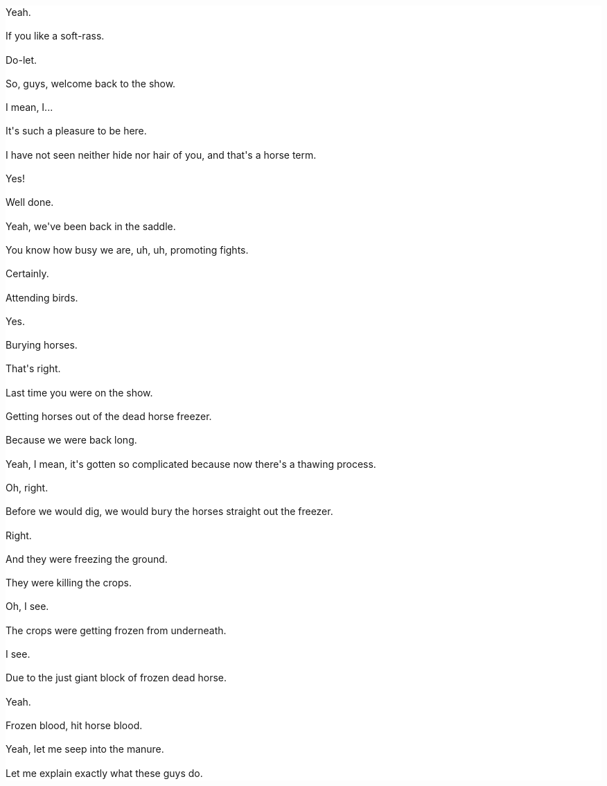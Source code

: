 Yeah.

If you like a soft-rass.

Do-let.

So, guys, welcome back to the show.

I mean, I...

It's such a pleasure to be here.

I have not seen neither hide nor hair of you, and that's a horse term.

Yes!

Well done.

Yeah, we've been back in the saddle.

You know how busy we are, uh, uh, promoting fights.

Certainly.

Attending birds.

Yes.

Burying horses.

That's right.

Last time you were on the show.

Getting horses out of the dead horse freezer.

Because we were back long.

Yeah, I mean, it's gotten so complicated because now there's a thawing process.

Oh, right.

Before we would dig, we would bury the horses straight out the freezer.

Right.

And they were freezing the ground.

They were killing the crops.

Oh, I see.

The crops were getting frozen from underneath.

I see.

Due to the just giant block of frozen dead horse.

Yeah.

Frozen blood, hit horse blood.

Yeah, let me seep into the manure.

Let me explain exactly what these guys do.
